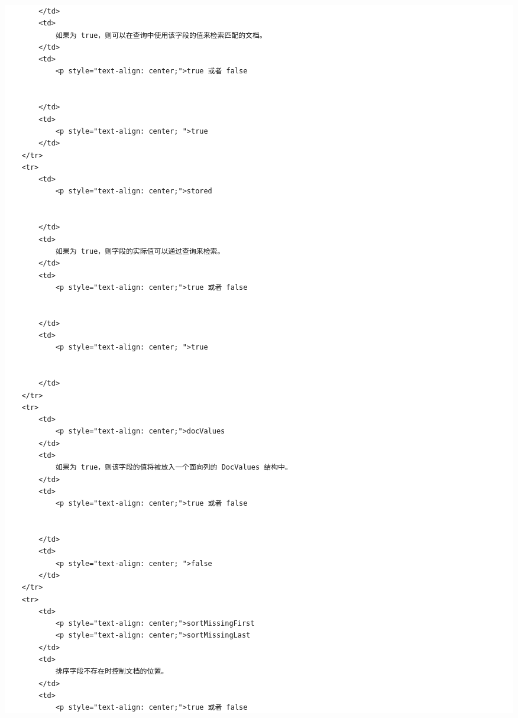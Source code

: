                   
            </td>
            <td>
                如果为 true，则可以在查询中使用该字段的值来检索匹配的文档。  
            </td>
            <td>
                <p style="text-align: center;">true 或者 false
                      
                  
            </td>
            <td>
                <p style="text-align: center; ">true  
            </td>
        </tr>
        <tr>
            <td>
                <p style="text-align: center;">stored
                      
                  
            </td>
            <td>
                如果为 true，则字段的实际值可以通过查询来检索。  
            </td>
            <td>
                <p style="text-align: center;">true 或者 false
                      
                  
            </td>
            <td>
                <p style="text-align: center; ">true
                      
                  
            </td>
        </tr>
        <tr>
            <td>
                <p style="text-align: center;">docValues  
            </td>
            <td>
                如果为 true，则该字段的值将被放入一个面向列的 DocValues 结构中。  
            </td>
            <td>
                <p style="text-align: center;">true 或者 false
                      
                  
            </td>
            <td>
                <p style="text-align: center; ">false  
            </td>
        </tr>
        <tr>
            <td>
                <p style="text-align: center;">sortMissingFirst   
                <p style="text-align: center;">sortMissingLast  
            </td>
            <td>
                排序字段不存在时控制文档的位置。  
            </td>
            <td>
                <p style="text-align: center;">true 或者 false
                      